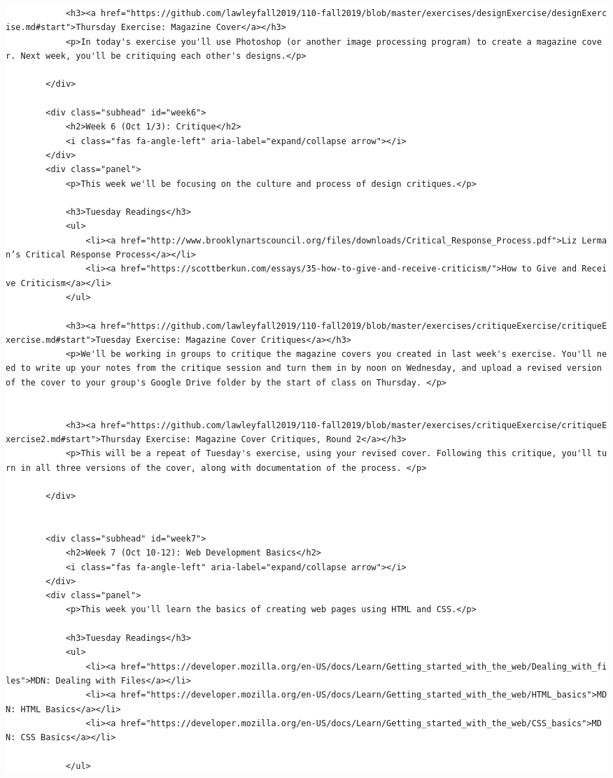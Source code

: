                 <h3><a href="https://github.com/lawleyfall2019/110-fall2019/blob/master/exercises/designExercise/designExercise.md#start">Thursday Exercise: Magazine Cover</a></h3>
                <p>In today's exercise you'll use Photoshop (or another image processing program) to create a magazine cover. Next week, you'll be critiquing each other's designs.</p>

            </div>

            <div class="subhead" id="week6">
                <h2>Week 6 (Oct 1/3): Critique</h2>
                <i class="fas fa-angle-left" aria-label="expand/collapse arrow"></i>
            </div>
            <div class="panel">
                <p>This week we'll be focusing on the culture and process of design critiques.</p>

                <h3>Tuesday Readings</h3>
                <ul>
                    <li><a href="http://www.brooklynartscouncil.org/files/downloads/Critical_Response_Process.pdf">Liz Lerman’s Critical Response Process</a></li>
                    <li><a href="https://scottberkun.com/essays/35-how-to-give-and-receive-criticism/">How to Give and Receive Criticism</a></li>
                </ul>

                <h3><a href="https://github.com/lawleyfall2019/110-fall2019/blob/master/exercises/critiqueExercise/critiqueExercise.md#start">Tuesday Exercise: Magazine Cover Critiques</a></h3>
                <p>We'll be working in groups to critique the magazine covers you created in last week's exercise. You'll need to write up your notes from the critique session and turn them in by noon on Wednesday, and upload a revised version of the cover to your group's Google Drive folder by the start of class on Thursday. </p>


                <h3><a href="https://github.com/lawleyfall2019/110-fall2019/blob/master/exercises/critiqueExercise/critiqueExercise2.md#start">Thursday Exercise: Magazine Cover Critiques, Round 2</a></h3>
                <p>This will be a repeat of Tuesday's exercise, using your revised cover. Following this critique, you'll turn in all three versions of the cover, along with documentation of the process. </p>

            </div>


            <div class="subhead" id="week7">
                <h2>Week 7 (Oct 10-12): Web Development Basics</h2>
                <i class="fas fa-angle-left" aria-label="expand/collapse arrow"></i>
            </div>
            <div class="panel">
                <p>This week you'll learn the basics of creating web pages using HTML and CSS.</p>

                <h3>Tuesday Readings</h3>
                <ul>
                    <li><a href="https://developer.mozilla.org/en-US/docs/Learn/Getting_started_with_the_web/Dealing_with_files">MDN: Dealing with Files</a></li>
                    <li><a href="https://developer.mozilla.org/en-US/docs/Learn/Getting_started_with_the_web/HTML_basics">MDN: HTML Basics</a></li>
                    <li><a href="https://developer.mozilla.org/en-US/docs/Learn/Getting_started_with_the_web/CSS_basics">MDN: CSS Basics</a></li>

                </ul>
